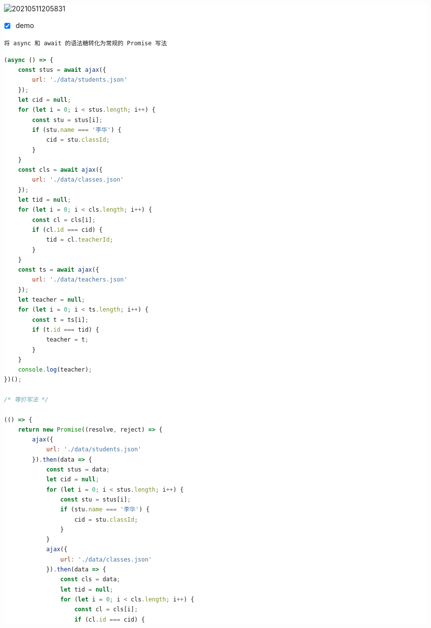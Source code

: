 ![20210511205831](https://cdn.jsdelivr.net/gh/123taojiale/dahuyou_picture@main/blogs/20210511205831.png)

- [x] demo

`将 async 和 await 的语法糖转化为常规的 Promise 写法`

```js
(async () => {
    const stus = await ajax({
        url: './data/students.json'
    });
    let cid = null;
    for (let i = 0; i < stus.length; i++) {
        const stu = stus[i];
        if (stu.name === '李华') {
            cid = stu.classId;
        }
    }
    const cls = await ajax({
        url: './data/classes.json'
    });
    let tid = null;
    for (let i = 0; i < cls.length; i++) {
        const cl = cls[i];
        if (cl.id === cid) {
            tid = cl.teacherId;
        }
    }
    const ts = await ajax({
        url: './data/teachers.json'
    });
    let teacher = null;
    for (let i = 0; i < ts.length; i++) {
        const t = ts[i];
        if (t.id === tid) {
            teacher = t;
        }
    }
    console.log(teacher);
})();

/* 等价写法 */

(() => {
    return new Promise((resolve, reject) => {
        ajax({
            url: './data/students.json'
        }).then(data => {
            const stus = data;
            let cid = null;
            for (let i = 0; i < stus.length; i++) {
                const stu = stus[i];
                if (stu.name === '李华') {
                    cid = stu.classId;
                }
            }
            ajax({
                url: './data/classes.json'
            }).then(data => {
                const cls = data;
                let tid = null;
                for (let i = 0; i < cls.length; i++) {
                    const cl = cls[i];
                    if (cl.id === cid) {
```